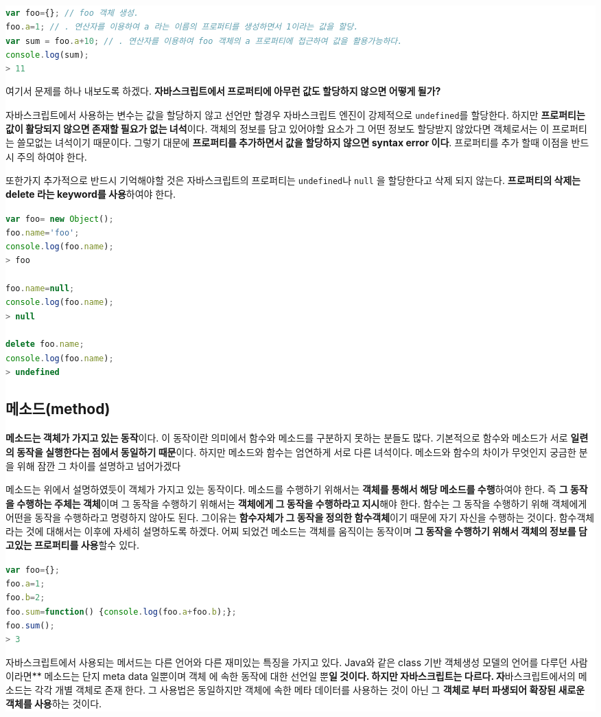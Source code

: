 ```javascript
var foo={}; // foo 객체 생성.
foo.a=1; // . 연산자를 이용하여 a 라는 이름의 프로퍼티를 생성하면서 1이라는 값을 할당.
var sum = foo.a+10; // . 연산자를 이용하여 foo 객체의 a 프로퍼티에 접근하여 값을 활용가능하다.
console.log(sum);
> 11
```

여기서 문제를 하나 내보도록 하겠다. **자바스크립트에서 프로퍼티에 아무런 값도 할당하지 않으면 어떻게 될가?** 

자바스크립트에서 사용하는 변수는 값을 할당하지 않고 선언만 할경우 자바스크립트 엔진이 강제적으로 `undefined`를 할당한다. 하지만 **프로퍼티는 값이 활당되지 않으면 존재할 필요가 없는 녀석**이다. 객체의 정보를 담고 있어야할 요소가 그 어떤 정보도 할당받지 않았다면 객체로서는 이 프로퍼티는 쓸모없는 녀석이기 때문이다. 그렇기 대문에 **프로퍼티를 추가하면서 값을 할당하지 않으면 syntax error 이다**.
프로퍼티를 추가 할때  이점을 반드시 주의 하여야 한다. 

또한가지 추가적으로 반드시 기억해야할 것은 자바스크립트의 프로퍼티는 `undefined`나 `null` 을 할당한다고 삭제 되지 않는다. **프로퍼티의 삭제는 delete 라는 keyword를 사용**하여야 한다. 

```javascript
var foo= new Object();
foo.name='foo';
console.log(foo.name);
> foo

foo.name=null;
console.log(foo.name);
> null

delete foo.name;
console.log(foo.name);
> undefined
```

##  메소드(method)
**메소드는 객체가 가지고 있는 동작**이다. 이 동작이란 의미에서 함수와 메소드를 구분하지 못하는 분들도 많다. 기본적으로 함수와 메소드가 서로 **일련의 동작을 실행한다는 점에서 동일하기 때문**이다. 하지만 메소드와 함수는 엄연하게 서로 다른 녀석이다. 메소드와 함수의 차이가 무엇인지 궁금한 분을 위해 잠깐 그 차이를 설명하고 넘어가겠다 

메소드는 위에서 설명하였듯이 객체가 가지고 있는 동작이다. 메소드를 수행하기 위해서는 **객체를 통해서 해당 메소드를 수행**하여야 한다. 즉 **그 동작을 수행하는 주체는 객체**이며 그 동작을 수행하기 위해서는 **객체에게 그 동작을 수행하라고 지시**해야 한다. 함수는 그 동작을 수행하기 위해 객체에게 어떤을 동작을 수행하라고 명령하지 않아도 된다. 그이유는 **함수자체가 그 동작을 정의한 함수객체**이기 때문에 자기 자신을 수행하는 것이다. 함수객체라는 것에 대해서는 이후에 자세히 설명하도록 하겠다. 
어찌 되었건 메소드는 객체를 움직이는 동작이며 **그 동작을 수행하기 위해서 객체의 정보를 담고있는 프로퍼티를 사용**할수 있다. 

```javascript
var foo={};
foo.a=1;
foo.b=2;
foo.sum=function() {console.log(foo.a+foo.b);};
foo.sum();
> 3
```

자바스크립트에서 사용되는 메서드는 다른 언어와 다른 재미있는 특징을 가지고 있다. Java와 같은 class 기반 객체생성 모델의 언어를 다루던 사람이라면** 메소드는 단지 meta data 일뿐이며 객체 에 속한 동작에 대한 선언일 뿐**일 것이다. 하지만 자바스크립트는 다르다. 자**바스크립트에서의 메소드는 각각  개별 객체로 존재 한다. 그 사용법은 동일하지만 객체에 속한 메타 데이터를 사용하는 것이 아닌 그 **객체로 부터 파생되어 확장된 새로운 객체를 사용**하는 것이다. 
